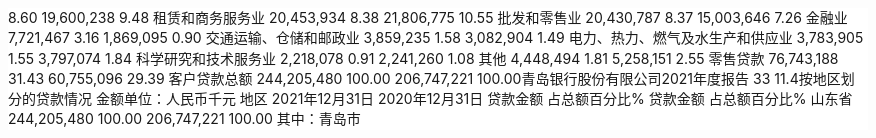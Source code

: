 8.60
19,600,238
9.48
租赁和商务服务业
20,453,934
8.38
21,806,775
10.55
批发和零售业
20,430,787
8.37
15,003,646
7.26
金融业
7,721,467
3.16
1,869,095
0.90
交通运输、仓储和邮政业
3,859,235
1.58
3,082,904
1.49
电力、热力、燃气及水生产和供应业
3,783,905
1.55
3,797,074
1.84
科学研究和技术服务业
2,218,078
0.91
2,241,260
1.08
其他
4,448,494
1.81
5,258,151
2.55
零售贷款
76,743,188
31.43
60,755,096
29.39
客户贷款总额
244,205,480
100.00
206,747,221
100.00青岛银行股份有限公司2021年度报告
33
11.4按地区划分的贷款情况
金额单位：人民币千元
地区
2021年12月31日
2020年12月31日
贷款金额
占总额百分比%
贷款金额
占总额百分比%
山东省
244,205,480
100.00
206,747,221
100.00
其中：青岛市